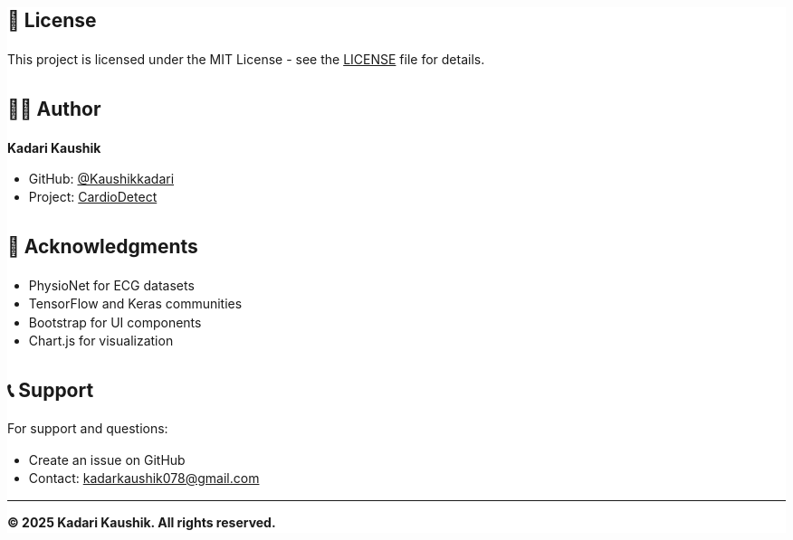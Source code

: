 ## 📝 License

This project is licensed under the MIT License - see the [LICENSE](LICENSE) file for details.

## 👨‍💻 Author

**Kadari Kaushik**
- GitHub: [@Kaushikkadari](https://github.com/Kaushikkadari)
- Project: [CardioDetect](https://github.com/Kaushikkadari/Detection-of-Cardiovascular-Diseases-within-the-ECG-Data-Using-CNN-and-LSTM-)

## 🙏 Acknowledgments

- PhysioNet for ECG datasets
- TensorFlow and Keras communities
- Bootstrap for UI components
- Chart.js for visualization

## 📞 Support

For support and questions:
- Create an issue on GitHub
- Contact: kadarkaushik078@gmail.com

---

**© 2025 Kadari Kaushik. All rights reserved.**
